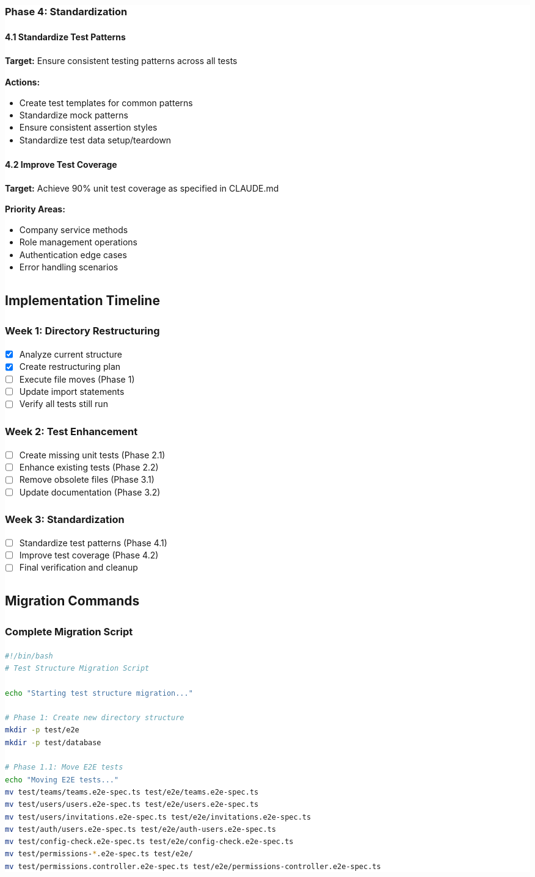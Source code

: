 ### Phase 4: Standardization

#### 4.1 Standardize Test Patterns
**Target:** Ensure consistent testing patterns across all tests

**Actions:**
- Create test templates for common patterns
- Standardize mock patterns
- Ensure consistent assertion styles
- Standardize test data setup/teardown

#### 4.2 Improve Test Coverage
**Target:** Achieve 90% unit test coverage as specified in CLAUDE.md

**Priority Areas:**
- Company service methods
- Role management operations
- Authentication edge cases
- Error handling scenarios

## Implementation Timeline

### Week 1: Directory Restructuring
- [x] Analyze current structure
- [x] Create restructuring plan
- [ ] Execute file moves (Phase 1)
- [ ] Update import statements
- [ ] Verify all tests still run

### Week 2: Test Enhancement
- [ ] Create missing unit tests (Phase 2.1)
- [ ] Enhance existing tests (Phase 2.2)
- [ ] Remove obsolete files (Phase 3.1)
- [ ] Update documentation (Phase 3.2)

### Week 3: Standardization
- [ ] Standardize test patterns (Phase 4.1)
- [ ] Improve test coverage (Phase 4.2)
- [ ] Final verification and cleanup

## Migration Commands

### Complete Migration Script
```bash
#!/bin/bash
# Test Structure Migration Script

echo "Starting test structure migration..."

# Phase 1: Create new directory structure
mkdir -p test/e2e
mkdir -p test/database

# Phase 1.1: Move E2E tests
echo "Moving E2E tests..."
mv test/teams/teams.e2e-spec.ts test/e2e/teams.e2e-spec.ts
mv test/users/users.e2e-spec.ts test/e2e/users.e2e-spec.ts
mv test/users/invitations.e2e-spec.ts test/e2e/invitations.e2e-spec.ts
mv test/auth/users.e2e-spec.ts test/e2e/auth-users.e2e-spec.ts
mv test/config-check.e2e-spec.ts test/e2e/config-check.e2e-spec.ts
mv test/permissions-*.e2e-spec.ts test/e2e/
mv test/permissions.controller.e2e-spec.ts test/e2e/permissions-controller.e2e-spec.ts
```